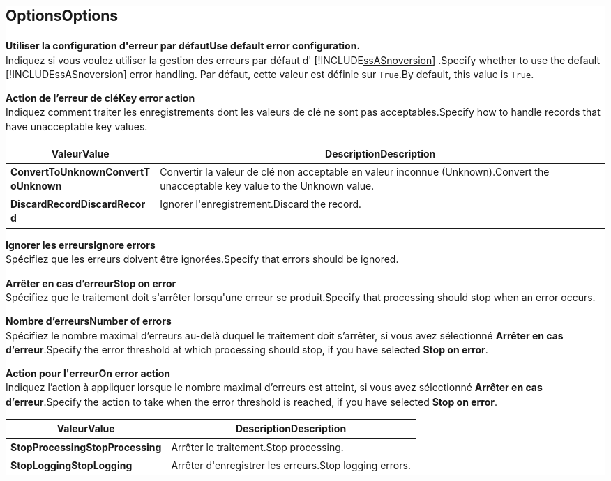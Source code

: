 ## <a name="options"></a><span data-ttu-id="6d34f-108">Options</span><span class="sxs-lookup"><span data-stu-id="6d34f-108">Options</span></span>  
 <span data-ttu-id="6d34f-109">**Utiliser la configuration d'erreur par défaut**</span><span class="sxs-lookup"><span data-stu-id="6d34f-109">**Use default error configuration.**</span></span>  
 <span data-ttu-id="6d34f-110">Indiquez si vous voulez utiliser la gestion des erreurs par défaut d' [!INCLUDE[ssASnoversion](../includes/ssasnoversion-md.md)] .</span><span class="sxs-lookup"><span data-stu-id="6d34f-110">Specify whether to use the default [!INCLUDE[ssASnoversion](../includes/ssasnoversion-md.md)] error handling.</span></span> <span data-ttu-id="6d34f-111">Par défaut, cette valeur est définie sur `True`.</span><span class="sxs-lookup"><span data-stu-id="6d34f-111">By default, this value is `True`.</span></span>  
  
 <span data-ttu-id="6d34f-112">**Action de l’erreur de clé**</span><span class="sxs-lookup"><span data-stu-id="6d34f-112">**Key error action**</span></span>  
 <span data-ttu-id="6d34f-113">Indiquez comment traiter les enregistrements dont les valeurs de clé ne sont pas acceptables.</span><span class="sxs-lookup"><span data-stu-id="6d34f-113">Specify how to handle records that have unacceptable key values.</span></span>  
  
|<span data-ttu-id="6d34f-114">Valeur</span><span class="sxs-lookup"><span data-stu-id="6d34f-114">Value</span></span>|<span data-ttu-id="6d34f-115">Description</span><span class="sxs-lookup"><span data-stu-id="6d34f-115">Description</span></span>|  
|-----------|-----------------|  
|<span data-ttu-id="6d34f-116">**ConvertToUnknown**</span><span class="sxs-lookup"><span data-stu-id="6d34f-116">**ConvertToUnknown**</span></span>|<span data-ttu-id="6d34f-117">Convertir la valeur de clé non acceptable en valeur inconnue (Unknown).</span><span class="sxs-lookup"><span data-stu-id="6d34f-117">Convert the unacceptable key value to the Unknown value.</span></span>|  
|<span data-ttu-id="6d34f-118">**DiscardRecord**</span><span class="sxs-lookup"><span data-stu-id="6d34f-118">**DiscardRecord**</span></span>|<span data-ttu-id="6d34f-119">Ignorer l'enregistrement.</span><span class="sxs-lookup"><span data-stu-id="6d34f-119">Discard the record.</span></span>|  
  
 <span data-ttu-id="6d34f-120">**Ignorer les erreurs**</span><span class="sxs-lookup"><span data-stu-id="6d34f-120">**Ignore errors**</span></span>  
 <span data-ttu-id="6d34f-121">Spécifiez que les erreurs doivent être ignorées.</span><span class="sxs-lookup"><span data-stu-id="6d34f-121">Specify that errors should be ignored.</span></span>  
  
 <span data-ttu-id="6d34f-122">**Arrêter en cas d’erreur**</span><span class="sxs-lookup"><span data-stu-id="6d34f-122">**Stop on error**</span></span>  
 <span data-ttu-id="6d34f-123">Spécifiez que le traitement doit s'arrêter lorsqu'une erreur se produit.</span><span class="sxs-lookup"><span data-stu-id="6d34f-123">Specify that processing should stop when an error occurs.</span></span>  
  
 <span data-ttu-id="6d34f-124">**Nombre d’erreurs**</span><span class="sxs-lookup"><span data-stu-id="6d34f-124">**Number of errors**</span></span>  
 <span data-ttu-id="6d34f-125">Spécifiez le nombre maximal d’erreurs au-delà duquel le traitement doit s’arrêter, si vous avez sélectionné **Arrêter en cas d’erreur**.</span><span class="sxs-lookup"><span data-stu-id="6d34f-125">Specify the error threshold at which processing should stop, if you have selected **Stop on error**.</span></span>  
  
 <span data-ttu-id="6d34f-126">**Action pour l'erreur**</span><span class="sxs-lookup"><span data-stu-id="6d34f-126">**On error action**</span></span>  
 <span data-ttu-id="6d34f-127">Indiquez l’action à appliquer lorsque le nombre maximal d’erreurs est atteint, si vous avez sélectionné **Arrêter en cas d’erreur**.</span><span class="sxs-lookup"><span data-stu-id="6d34f-127">Specify the action to take when the error threshold is reached, if you have selected **Stop on error**.</span></span>  
  
|<span data-ttu-id="6d34f-128">Valeur</span><span class="sxs-lookup"><span data-stu-id="6d34f-128">Value</span></span>|<span data-ttu-id="6d34f-129">Description</span><span class="sxs-lookup"><span data-stu-id="6d34f-129">Description</span></span>|  
|-----------|-----------------|  
|<span data-ttu-id="6d34f-130">**StopProcessing**</span><span class="sxs-lookup"><span data-stu-id="6d34f-130">**StopProcessing**</span></span>|<span data-ttu-id="6d34f-131">Arrêter le traitement.</span><span class="sxs-lookup"><span data-stu-id="6d34f-131">Stop processing.</span></span>|  
|<span data-ttu-id="6d34f-132">**StopLogging**</span><span class="sxs-lookup"><span data-stu-id="6d34f-132">**StopLogging**</span></span>|<span data-ttu-id="6d34f-133">Arrêter d'enregistrer les erreurs.</span><span class="sxs-lookup"><span data-stu-id="6d34f-133">Stop logging errors.</span></span>|  
  